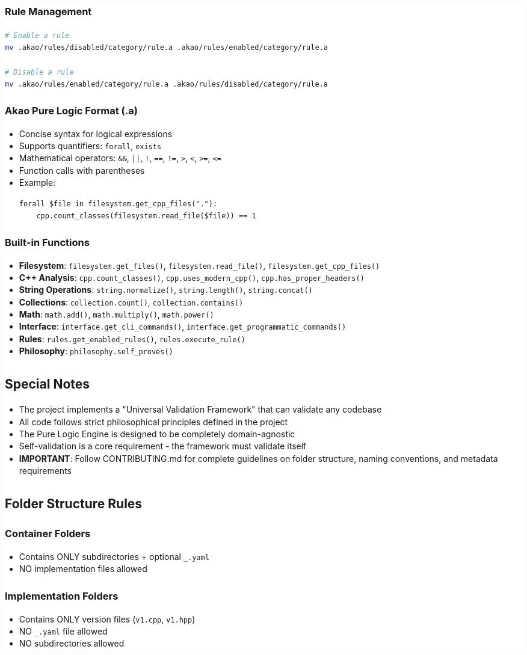 ### Rule Management
```bash
# Enable a rule
mv .akao/rules/disabled/category/rule.a .akao/rules/enabled/category/rule.a

# Disable a rule
mv .akao/rules/enabled/category/rule.a .akao/rules/disabled/category/rule.a
```

### Akao Pure Logic Format (.a)
- Concise syntax for logical expressions
- Supports quantifiers: `forall`, `exists`
- Mathematical operators: `&&`, `||`, `!`, `==`, `!=`, `>`, `<`, `>=`, `<=`
- Function calls with parentheses
- Example:
  ```
  forall $file in filesystem.get_cpp_files("."): 
      cpp.count_classes(filesystem.read_file($file)) == 1
  ```

### Built-in Functions
- **Filesystem**: `filesystem.get_files()`, `filesystem.read_file()`, `filesystem.get_cpp_files()`
- **C++ Analysis**: `cpp.count_classes()`, `cpp.uses_modern_cpp()`, `cpp.has_proper_headers()`
- **String Operations**: `string.normalize()`, `string.length()`, `string.concat()`
- **Collections**: `collection.count()`, `collection.contains()`
- **Math**: `math.add()`, `math.multiply()`, `math.power()`
- **Interface**: `interface.get_cli_commands()`, `interface.get_programmatic_commands()`
- **Rules**: `rules.get_enabled_rules()`, `rules.execute_rule()`
- **Philosophy**: `philosophy.self_proves()`

## Special Notes

- The project implements a "Universal Validation Framework" that can validate any codebase
- All code follows strict philosophical principles defined in the project
- The Pure Logic Engine is designed to be completely domain-agnostic
- Self-validation is a core requirement - the framework must validate itself
- **IMPORTANT**: Follow CONTRIBUTING.md for complete guidelines on folder structure, naming conventions, and metadata requirements

## Folder Structure Rules

### Container Folders
- Contains ONLY subdirectories + optional `_.yaml`
- NO implementation files allowed

### Implementation Folders  
- Contains ONLY version files (`v1.cpp`, `v1.hpp`)
- NO `_.yaml` file allowed
- NO subdirectories allowed
